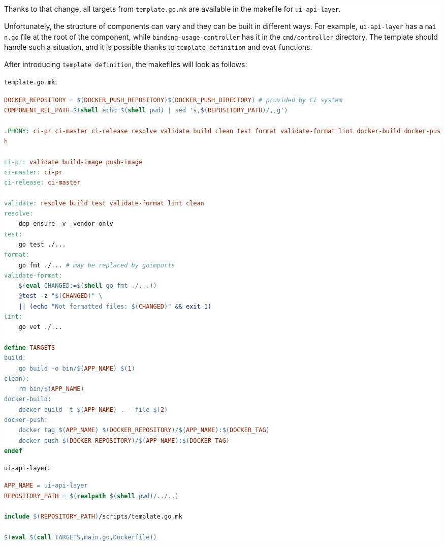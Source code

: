 Thanks to that change, all targets from `template.go.mk` are available in the makefile for `ui-api-layer`.

Unfortunately, the structure of components can vary and they can be built in different ways. For example, `ui-api-layer` has a `main.go` file at the root of the component, while `binding-usage-controller` has it in the `cmd/controller` directory. The template should handle such a situation, and it is possible thanks to `template definition` and `eval` functions.

After introducing `template definition`, the makefiles will look as follows:

`template.go.mk`:
```makefile
DOCKER_REPOSITORY = $(DOCKER_PUSH_REPOSITORY)$(DOCKER_PUSH_DIRECTORY) # provided by CI system
COMPONENT_REL_PATH=$(shell echo $(shell pwd) | sed 's,$(REPOSITORY_PATH)/,,g')

.PHONY: ci-pr ci-master ci-release resolve validate build clean test format validate-format lint docker-build docker-push

ci-pr: validate build-image push-image
ci-master: ci-pr
ci-release: ci-master

validate: resolve build test validate-format lint clean
resolve:
	dep ensure -v -vendor-only
test:
	go test ./...
format:
	go fmt ./... # may be replaced by goimports
validate-format:
	$(eval CHANGED:=$(shell go fmt ./...))
	@test -z "$(CHANGED)" \
	|| (echo "Not formatted files: $(CHANGED)" && exit 1)
lint:
	go vet ./...

define TARGETS
build:
	go build -o bin/$(APP_NAME) $(1)
clean):
	rm bin/$(APP_NAME)
docker-build:
	docker build -t $(APP_NAME) . --file $(2)
docker-push:
	docker tag $(APP_NAME) $(DOCKER_REPOSITORY)/$(APP_NAME):$(DOCKER_TAG)
	docker push $(DOCKER_REPOSITORY)/$(APP_NAME):$(DOCKER_TAG)
endef
```

`ui-api-layer`:
```makefile
APP_NAME = ui-api-layer
REPOSITORY_PATH = $(realpath $(shell pwd)/../..)

include $(REPOSITORY_PATH)/scripts/template.go.mk

$(eval $(call TARGETS,main.go,Dockerfile))
```
